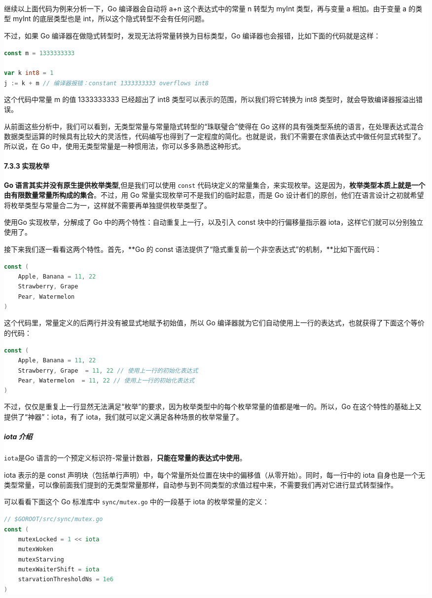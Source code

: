 继续以上面代码为例来分析一下，Go 编译器会自动将 a+n 这个表达式中的常量 n 转型为 myInt 类型，再与变量 a 相加。由于变量 a 的类型 myInt 的底层类型也是 int，所以这个隐式转型不会有任何问题。

不过，如果 Go 编译器在做隐式转型时，发现无法将常量转换为目标类型，Go 编译器也会报错，比如下面的代码就是这样：

```go
const m = 1333333333

var k int8 = 1
j := k + m // 编译器报错：constant 1333333333 overflows int8
```

这个代码中常量 m 的值 1333333333 已经超出了 int8 类型可以表示的范围，所以我们将它转换为 int8 类型时，就会导致编译器报溢出错误。

从前面这些分析中，我们可以看到，无类型常量与常量隐式转型的“珠联璧合”使得在 Go 这样的具有强类型系统的语言，在处理表达式混合数据类型运算的时候具有比较大的灵活性，代码编写也得到了一定程度的简化。也就是说，我们不需要在求值表达式中做任何显式转型了。所以说，在 Go 中，使用无类型常量是一种惯用法，你可以多多熟悉这种形式。

#### 7.3.3 实现枚举

**Go 语言其实并没有原生提供枚举类型**,但是我们可以使用 `const` 代码块定义的常量集合，来实现枚举。这是因为，**枚举类型本质上就是一个由有限数量常量所构成的集合**。不过，用 Go 常量实现枚举可不是我们的临时起意，而是 Go 设计者们的原创，他们在语言设计之初就希望将枚举类型与常量合二为一，这样就不需要再单独提供枚举类型了。

使用Go 实现枚举，分解成了 Go 中的两个特性：自动重复上一行，以及引入 const 块中的行偏移量指示器 iota，这样它们就可以分别独立使用了。

接下来我们逐一看看这两个特性。首先，**Go 的 const 语法提供了“隐式重复前一个非空表达式”的机制，**比如下面代码：

~~~go
const (
    Apple, Banana = 11, 22
    Strawberry, Grape 
    Pear, Watermelon 
)
~~~

这个代码里，常量定义的后两行并没有被显式地赋予初始值，所以 Go 编译器就为它们自动使用上一行的表达式，也就获得了下面这个等价的代码：

```go
const (
    Apple, Banana = 11, 22
    Strawberry, Grape  = 11, 22 // 使用上一行的初始化表达式
    Pear, Watermelon  = 11, 22 // 使用上一行的初始化表达式
)
```

不过，仅仅是重复上一行显然无法满足“枚举”的要求，因为枚举类型中的每个枚举常量的值都是唯一的。所以，Go 在这个特性的基础上又提供了“神器”：iota，有了 iota，我们就可以定义满足各种场景的枚举常量了。

##### iota 介绍

`iota`是Go 语言的一个预定义标识符-常量计数器，**只能在常量的表达式中使用**。

iota 表示的是 const 声明块（包括单行声明）中，每个常量所处位置在块中的偏移值（从零开始）。同时，每一行中的 iota 自身也是一个无类型常量，可以像前面我们提到的无类型常量那样，自动参与到不同类型的求值过程中来，不需要我们再对它进行显式转型操作。

可以看看下面这个 Go 标准库中 `sync/mutex.go` 中的一段基于 iota 的枚举常量的定义：

```go
// $GOROOT/src/sync/mutex.go 
const ( 
    mutexLocked = 1 << iota
    mutexWoken
    mutexStarving
    mutexWaiterShift = iota
    starvationThresholdNs = 1e6
)
```
